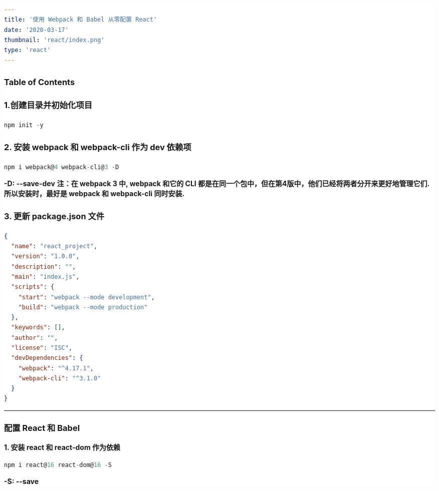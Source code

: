```yaml
---
title: '使用 Webpack 和 Babel 从零配置 React'
date: '2020-03-17'
thumbnail: 'react/index.png'
type: 'react'
---
```

### Table of Contents
```toc
```
### 1.创建目录并初始化项目
```js
npm init -y
```

### 2. 安装 webpack 和 webpack-cli 作为 dev 依赖项
```js
npm i webpack@4 webpack-cli@3 -D
```
**-D: --save-dev**
**注：在 webpack 3 中, webpack 和它的 CLI 都是在同一个包中，但在第4版中，他们已经将两者分开来更好地管理它们.所以安装时，最好是 webpack 和 webpack-cli 同时安装.**

### 3. 更新 package.json 文件
```json
{
  "name": "react_project",
  "version": "1.0.0",
  "description": "",
  "main": "index.js",
  "scripts": {
    "start": "webpack --mode development",
    "build": "webpack --mode production"
  },
  "keywords": [],
  "author": "",
  "license": "ISC",
  "devDependencies": {
    "webpack": "^4.17.1",
    "webpack-cli": "^3.1.0"
  }
}
```

---

### 配置 React 和 Babel
**1. 安装 react 和 react-dom 作为依赖**
```js
npm i react@16 react-dom@16 -S
```
**-S: --save**
